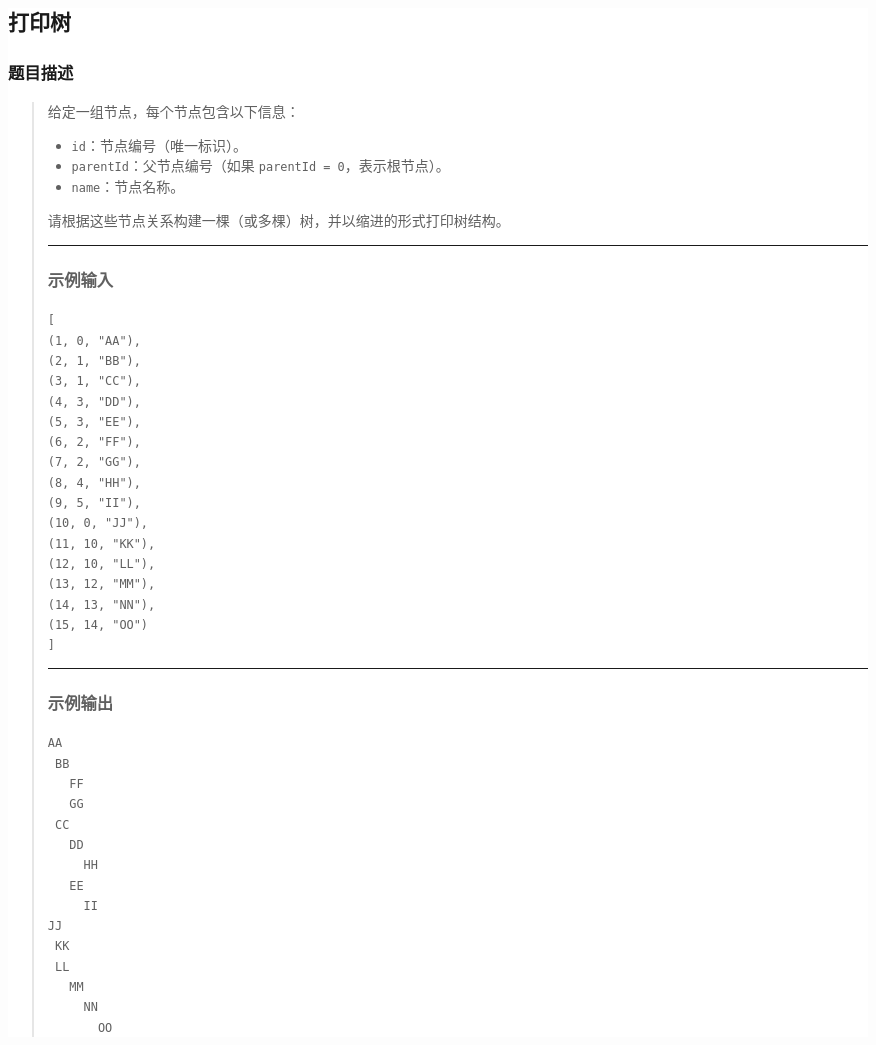 ## 打印树

### 题目描述

>给定一组节点，每个节点包含以下信息：
>
>- `id`：节点编号（唯一标识）。
>- `parentId`：父节点编号（如果 `parentId = 0`，表示根节点）。
>- `name`：节点名称。
>
>请根据这些节点关系构建一棵（或多棵）树，并以缩进的形式打印树结构。
>
>------
>
>### 示例输入
>
>```
>[
> (1, 0, "AA"),
> (2, 1, "BB"),
> (3, 1, "CC"),
> (4, 3, "DD"),
> (5, 3, "EE"),
> (6, 2, "FF"),
> (7, 2, "GG"),
> (8, 4, "HH"),
> (9, 5, "II"),
> (10, 0, "JJ"),
> (11, 10, "KK"),
> (12, 10, "LL"),
> (13, 12, "MM"),
> (14, 13, "NN"),
> (15, 14, "OO")
>]
>```
>
>------
>
>### 示例输出
>
>```
>AA
>  BB
>    FF
>    GG
>  CC
>    DD
>      HH
>    EE
>      II
>JJ
>  KK
>  LL
>    MM
>      NN
>        OO
>```
